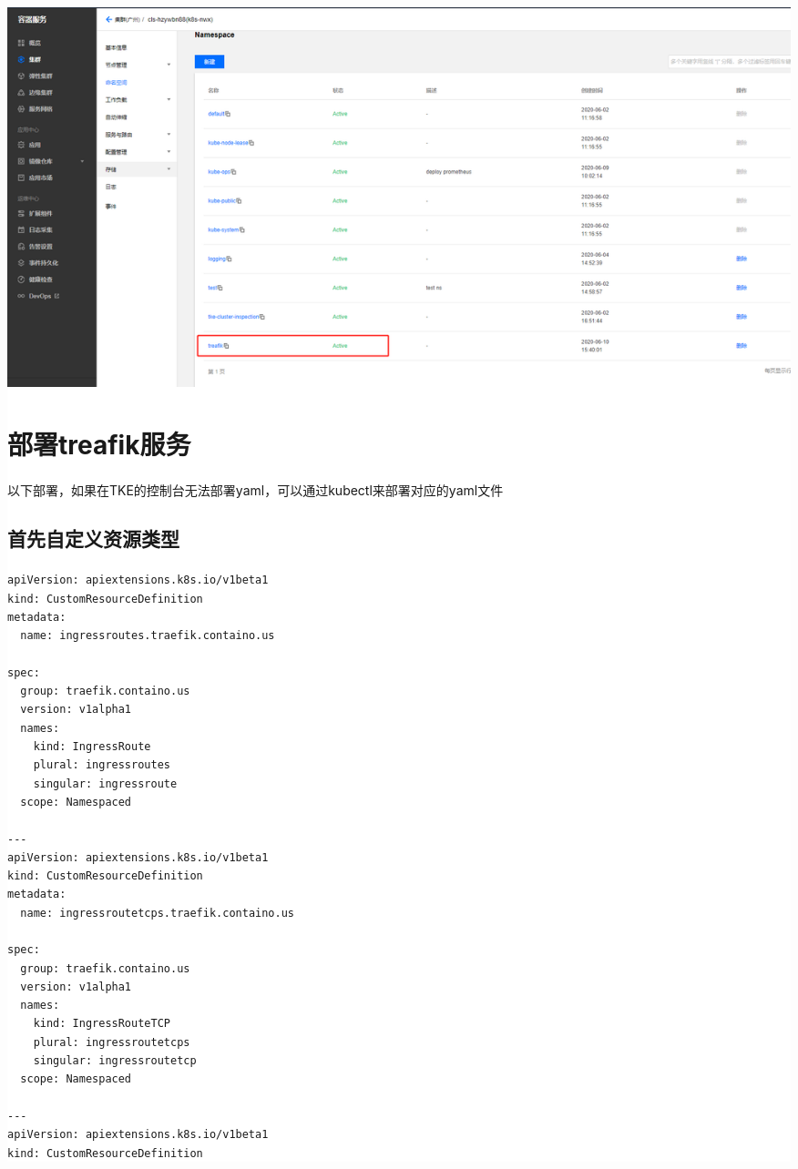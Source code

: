 ![upload-image](/assets/images/blog/treafik2/12.png) 

# 部署treafik服务

以下部署，如果在TKE的控制台无法部署yaml，可以通过kubectl来部署对应的yaml文件

## 首先自定义资源类型

```
apiVersion: apiextensions.k8s.io/v1beta1
kind: CustomResourceDefinition
metadata:
  name: ingressroutes.traefik.containo.us

spec:
  group: traefik.containo.us
  version: v1alpha1
  names:
    kind: IngressRoute
    plural: ingressroutes
    singular: ingressroute
  scope: Namespaced

---
apiVersion: apiextensions.k8s.io/v1beta1
kind: CustomResourceDefinition
metadata:
  name: ingressroutetcps.traefik.containo.us

spec:
  group: traefik.containo.us
  version: v1alpha1
  names:
    kind: IngressRouteTCP
    plural: ingressroutetcps
    singular: ingressroutetcp
  scope: Namespaced

---
apiVersion: apiextensions.k8s.io/v1beta1
kind: CustomResourceDefinition
```